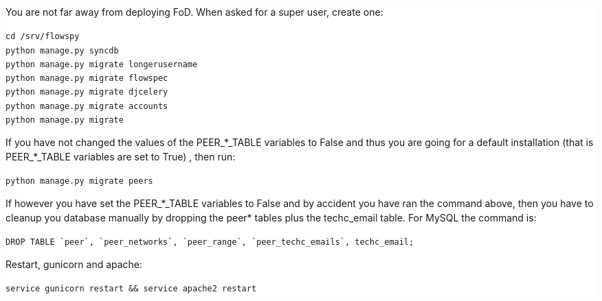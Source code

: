 You are not far away from deploying FoD. When asked for a super user,
create one:

    cd /srv/flowspy
    python manage.py syncdb
    python manage.py migrate longerusername
    python manage.py migrate flowspec
    python manage.py migrate djcelery
    python manage.py migrate accounts
    python manage.py migrate

If you have not changed the values of the PEER\_\*\_TABLE variables to
False and thus you are going for a default installation (that is
PEER\_\*\_TABLE variables are set to True) , then run:

    python manage.py migrate peers

If however you have set the PEER\_\*\_TABLE variables to False and by
accident you have ran the command above, then you have to cleanup you
database manually by dropping the peer\* tables plus the techc\_email
table. For MySQL the command is:

    DROP TABLE `peer`, `peer_networks`, `peer_range`, `peer_techc_emails`, techc_email;

Restart, gunicorn and apache:

    service gunicorn restart && service apache2 restart
